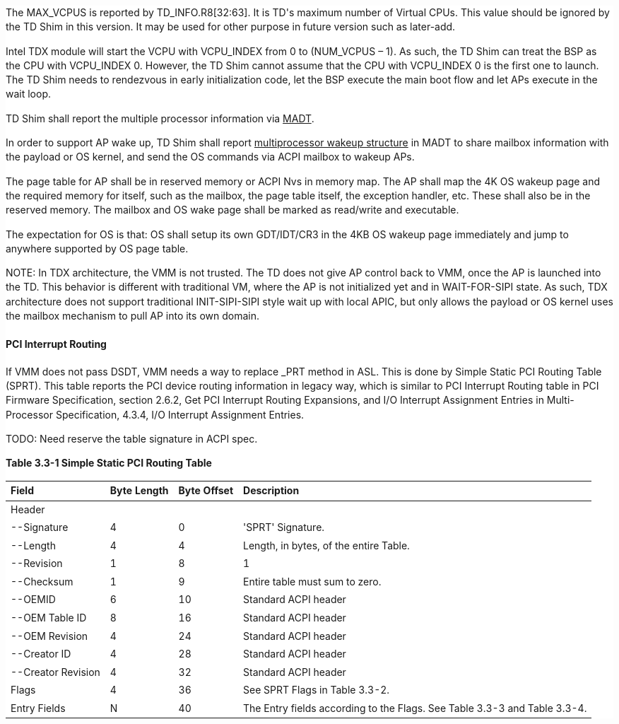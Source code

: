 The MAX_VCPUS is reported by TD_INFO.R8[32:63]. It is TD's maximum number of
Virtual CPUs. This value should be ignored by the TD Shim in this version. It
may be used for other purpose in future version such as later-add.

Intel TDX module will start the VCPU with VCPU_INDEX from 0 to (NUM_VCPUS –
1). As such, the TD Shim can treat the BSP as the CPU with
VCPU_INDEX 0. However, the TD Shim cannot assume that the CPU with VCPU_INDEX 0
is the first one to launch. The TD Shim needs to rendezvous in early
initialization code, let the BSP execute the main boot flow and let APs execute
in the wait loop.

TD Shim shall report the multiple processor information via [MADT](#acpi-madt).

In order to support AP wake up, TD Shim shall report [multiprocessor wakeup
structure](#acpi-mpws) in MADT to share mailbox information with the payload or
OS kernel, and send the OS commands via ACPI mailbox to wakeup APs.

The page table for AP shall be in reserved memory or ACPI Nvs in memory map.
The AP shall map the 4K OS wakeup page and the required memory for itself,
such as the mailbox, the page table itself, the exception handler, etc. These
shall also be in the reserved memory. The mailbox and OS wake page shall be
marked as read/write and executable.

The expectation for OS is that: OS shall setup its own GDT/IDT/CR3 in the 4KB
OS wakeup page immediately and jump to anywhere supported by OS page table.

NOTE: In TDX architecture, the VMM is not trusted. The TD does not give AP
control back to VMM, once the AP is launched into the TD. This behavior is
different with traditional VM, where the AP is not initialized yet and in
WAIT-FOR-SIPI state. As such, TDX architecture does not support traditional
INIT-SIPI-SIPI style wait up with local APIC, but only allows the payload or OS
kernel uses the mailbox mechanism to pull AP into its own domain.

#### PCI Interrupt Routing

If VMM does not pass DSDT, VMM needs a way to replace _PRT method in ASL. This
is done by Simple Static PCI Routing Table (SPRT). This table reports the PCI
device routing information in legacy way, which is similar to PCI Interrupt
Routing table in PCI Firmware Specification, section 2.6.2, Get PCI Interrupt
Routing Expansions, and I/O Interrupt Assignment Entries in Multi-Processor
Specification, 4.3.4, I/O Interrupt Assignment Entries.

TODO: Need reserve the table signature in ACPI spec.

**Table 3.3-1 Simple Static PCI Routing Table**

| Field              | Byte Length | Byte Offset | Description                                                               |
|:-------------------|:------------|:------------|:--------------------------------------------------------------------------|
| Header             |             |             |                                                                           |
| --Signature        | 4           | 0           | 'SPRT' Signature.                                                         |
| --Length           | 4           | 4           | Length, in bytes, of the entire Table.                                    |
| --Revision         | 1           | 8           | 1                                                                         |
| --Checksum         | 1           | 9           | Entire table must sum to zero.                                            |
| --OEMID            | 6           | 10          | Standard ACPI header                                                      |
| --OEM Table ID     | 8           | 16          | Standard ACPI header                                                      |
| --OEM Revision     | 4           | 24          | Standard ACPI header                                                      |
| --Creator ID       | 4           | 28          | Standard ACPI header                                                      |
| --Creator Revision | 4           | 32          | Standard ACPI header                                                      |
| Flags              | 4           | 36          | See SPRT Flags in Table 3.3-2.                                            |
| Entry Fields       | N           | 40          | The Entry fields according to the Flags. See Table 3.3-3 and Table 3.3-4. |

